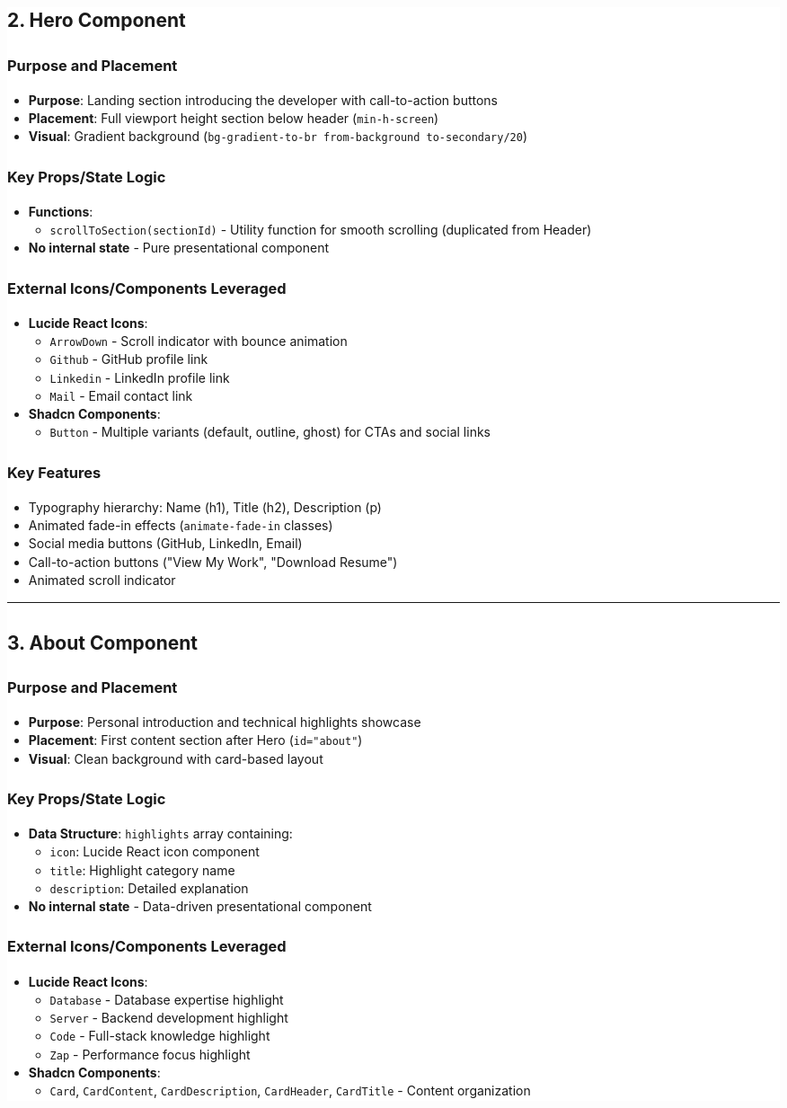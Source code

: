 ## 2. Hero Component

### Purpose and Placement
- **Purpose**: Landing section introducing the developer with call-to-action buttons
- **Placement**: Full viewport height section below header (`min-h-screen`)
- **Visual**: Gradient background (`bg-gradient-to-br from-background to-secondary/20`)

### Key Props/State Logic
- **Functions**:
  - `scrollToSection(sectionId)` - Utility function for smooth scrolling (duplicated from Header)
- **No internal state** - Pure presentational component

### External Icons/Components Leveraged
- **Lucide React Icons**:
  - `ArrowDown` - Scroll indicator with bounce animation
  - `Github` - GitHub profile link
  - `Linkedin` - LinkedIn profile link  
  - `Mail` - Email contact link
- **Shadcn Components**:
  - `Button` - Multiple variants (default, outline, ghost) for CTAs and social links

### Key Features
- Typography hierarchy: Name (h1), Title (h2), Description (p)
- Animated fade-in effects (`animate-fade-in` classes)
- Social media buttons (GitHub, LinkedIn, Email)
- Call-to-action buttons ("View My Work", "Download Resume")
- Animated scroll indicator

---

## 3. About Component

### Purpose and Placement
- **Purpose**: Personal introduction and technical highlights showcase
- **Placement**: First content section after Hero (`id="about"`)
- **Visual**: Clean background with card-based layout

### Key Props/State Logic
- **Data Structure**: `highlights` array containing:
  - `icon`: Lucide React icon component
  - `title`: Highlight category name
  - `description`: Detailed explanation
- **No internal state** - Data-driven presentational component

### External Icons/Components Leveraged
- **Lucide React Icons**:
  - `Database` - Database expertise highlight
  - `Server` - Backend development highlight
  - `Code` - Full-stack knowledge highlight
  - `Zap` - Performance focus highlight
- **Shadcn Components**:
  - `Card`, `CardContent`, `CardDescription`, `CardHeader`, `CardTitle` - Content organization
